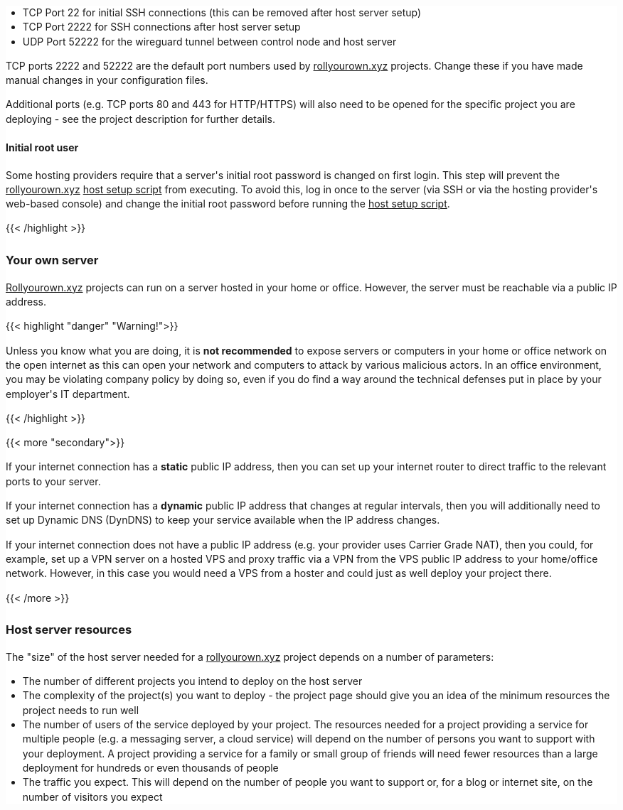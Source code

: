 - TCP Port 22 for initial SSH connections (this can be removed after host server setup)
- TCP Port 2222 for SSH connections after host server setup
- UDP Port 52222 for the wireguard tunnel between control node and host server

TCP ports 2222 and 52222 are the default port numbers used by [rollyourown.xyz](https://rollyourown.xyz) projects. Change these if you have made manual changes in your configuration files.

Additional ports (e.g. TCP ports 80 and 443 for HTTP/HTTPS) will also need to be opened for the specific project you are deploying - see the project description for further details.

#### Initial root user

Some hosting providers require that a server's initial root password is changed on first login. This step will prevent the [rollyourown.xyz](https://rollyourown.xyz) [host setup script](#automated-host-server-setup) from executing. To avoid this, log in once to the server (via SSH or via the hosting provider's web-based console) and change the initial root password before running the [host setup script](#automated-host-server-setup).

{{< /highlight >}}

### Your own server

[Rollyourown.xyz](https://rollyourown.xyz) projects can run on a server hosted in your home or office. However, the server must be reachable via a public IP address.

{{< highlight "danger" "Warning!">}}

Unless you know what you are doing, it is **not recommended** to expose servers or computers in your home or office network on the open internet as this can open your network and computers to attack by various malicious actors. In an office environment, you may be violating company policy by doing so, even if you do find a way around the technical defenses put in place by your employer's IT department.

{{< /highlight >}}

{{< more "secondary">}}

If your internet connection has a **static** public IP address, then you can set up your internet router to direct traffic to the relevant ports to your server.

If your internet connection has a **dynamic** public IP address that changes at regular intervals, then you will additionally need to set up Dynamic DNS (DynDNS) to keep your service available when the IP address changes.

If your internet connection does not have a public IP address (e.g. your provider uses Carrier Grade NAT), then you could, for example, set up a VPN server on a hosted VPS and proxy traffic via a VPN from the VPS public IP address to your home/office network. However, in this case you would need a VPS from a hoster and could just as well deploy your project there.

{{< /more >}}

### Host server resources

The "size" of the host server needed for a [rollyourown.xyz](https://rollyourown.xyz) project depends on a number of parameters:

- The number of different projects you intend to deploy on the host server
- The complexity of the project(s) you want to deploy - the project page should give you an idea of the minimum resources the project needs to run well
- The number of users of the service deployed by your project. The resources needed for a project providing a service for multiple people (e.g. a messaging server, a cloud service) will depend on the number of persons you want to support with your deployment. A project providing a service for a family or small group of friends will need fewer resources than a large deployment for hundreds or even thousands of people
- The traffic you expect. This will depend on the number of people you want to support or, for a blog or internet site, on the number of visitors you expect
